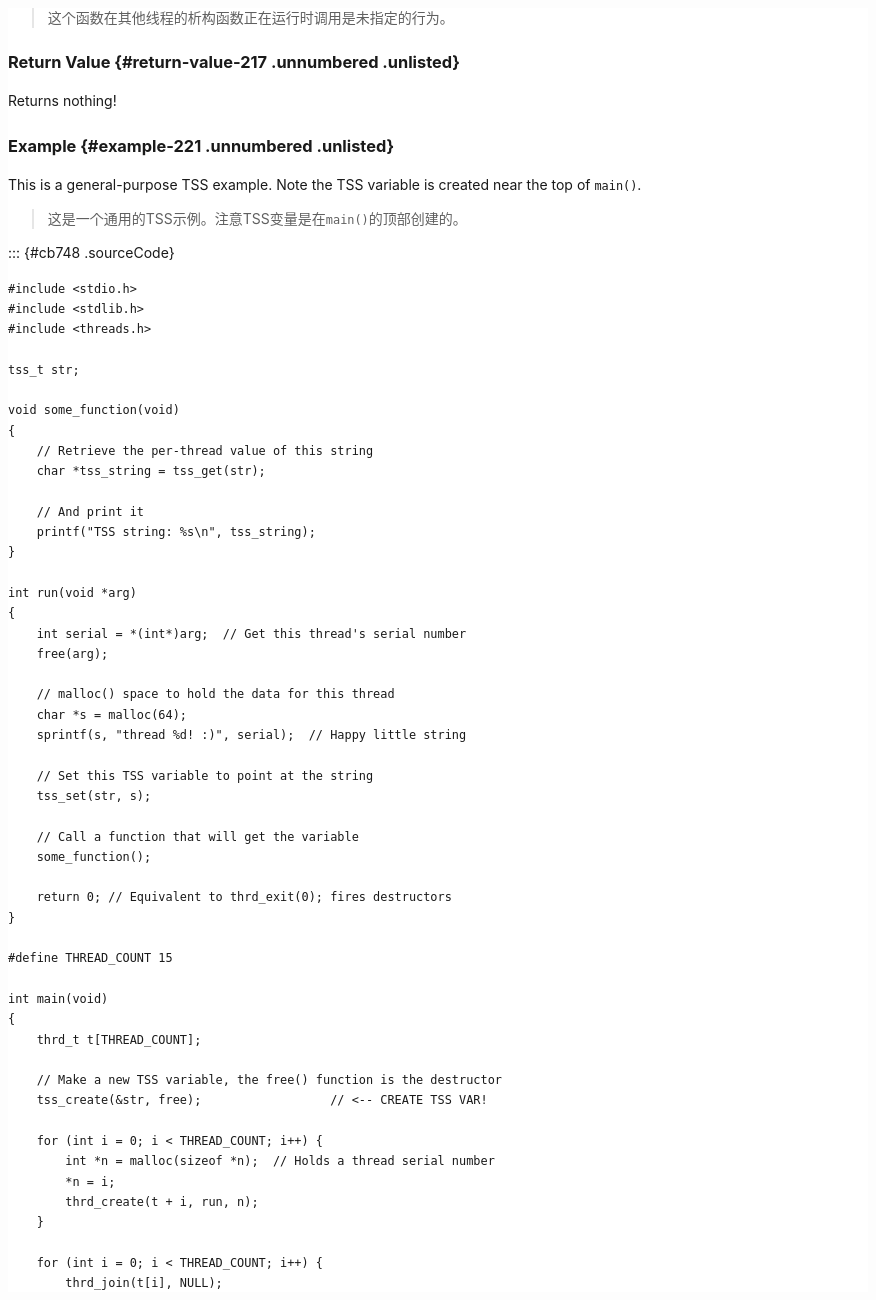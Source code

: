 > 这个函数在其他线程的析构函数正在运行时调用是未指定的行为。

### Return Value {#return-value-217 .unnumbered .unlisted}

Returns nothing!

### Example {#example-221 .unnumbered .unlisted}


This is a general-purpose TSS example. Note the TSS variable is created near the top of `main()`.

> 这是一个通用的TSS示例。注意TSS变量是在`main()`的顶部创建的。

::: {#cb748 .sourceCode}
``` {.sourceCode .numberSource .c .numberLines}
#include <stdio.h>
#include <stdlib.h>
#include <threads.h>

tss_t str;

void some_function(void)
{
    // Retrieve the per-thread value of this string
    char *tss_string = tss_get(str);

    // And print it
    printf("TSS string: %s\n", tss_string);
}

int run(void *arg)
{
    int serial = *(int*)arg;  // Get this thread's serial number
    free(arg);

    // malloc() space to hold the data for this thread
    char *s = malloc(64);
    sprintf(s, "thread %d! :)", serial);  // Happy little string

    // Set this TSS variable to point at the string
    tss_set(str, s);

    // Call a function that will get the variable
    some_function();

    return 0; // Equivalent to thrd_exit(0); fires destructors
}

#define THREAD_COUNT 15

int main(void)
{
    thrd_t t[THREAD_COUNT];

    // Make a new TSS variable, the free() function is the destructor
    tss_create(&str, free);                  // <-- CREATE TSS VAR!

    for (int i = 0; i < THREAD_COUNT; i++) {
        int *n = malloc(sizeof *n);  // Holds a thread serial number
        *n = i;
        thrd_create(t + i, run, n);
    }

    for (int i = 0; i < THREAD_COUNT; i++) {
        thrd_join(t[i], NULL);
```